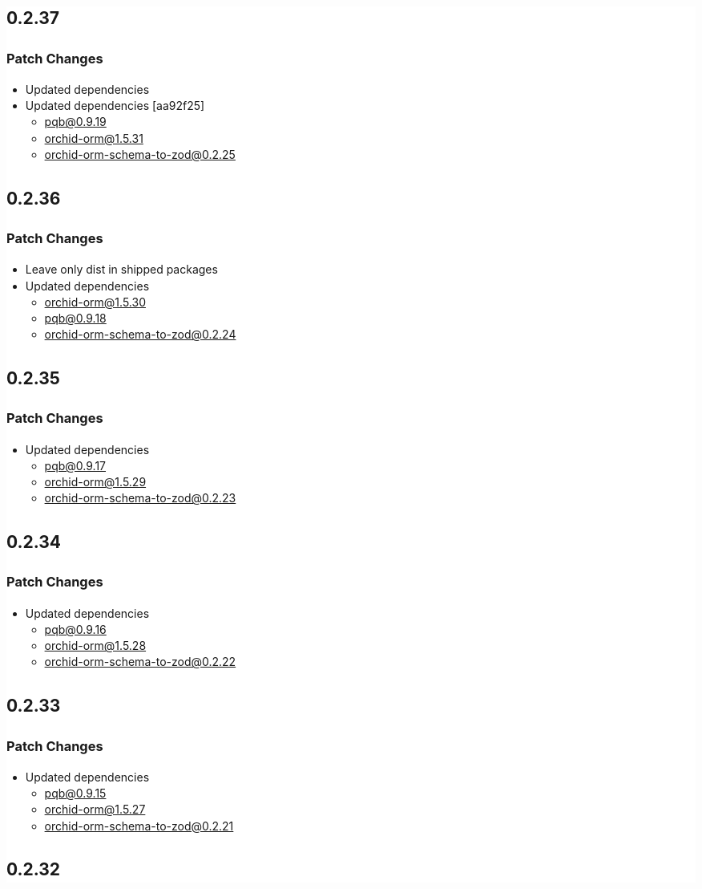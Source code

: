 ## 0.2.37

### Patch Changes

- Updated dependencies
- Updated dependencies [aa92f25]
  - pqb@0.9.19
  - orchid-orm@1.5.31
  - orchid-orm-schema-to-zod@0.2.25

## 0.2.36

### Patch Changes

- Leave only dist in shipped packages
- Updated dependencies
  - orchid-orm@1.5.30
  - pqb@0.9.18
  - orchid-orm-schema-to-zod@0.2.24

## 0.2.35

### Patch Changes

- Updated dependencies
  - pqb@0.9.17
  - orchid-orm@1.5.29
  - orchid-orm-schema-to-zod@0.2.23

## 0.2.34

### Patch Changes

- Updated dependencies
  - pqb@0.9.16
  - orchid-orm@1.5.28
  - orchid-orm-schema-to-zod@0.2.22

## 0.2.33

### Patch Changes

- Updated dependencies
  - pqb@0.9.15
  - orchid-orm@1.5.27
  - orchid-orm-schema-to-zod@0.2.21

## 0.2.32

